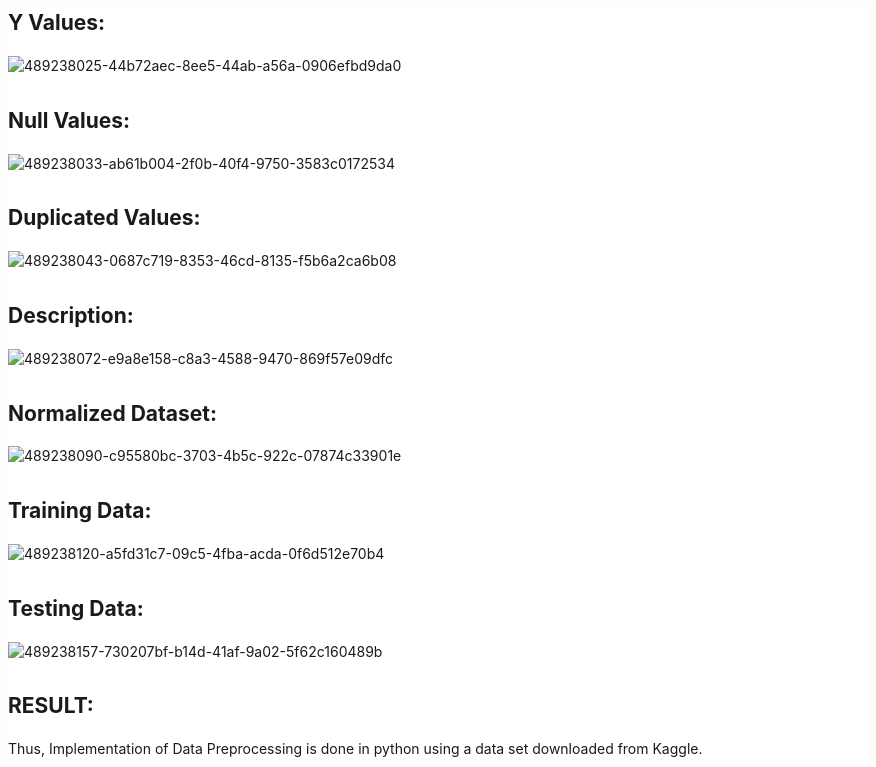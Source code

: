 ## Y Values:
<img width="577" height="100" alt="489238025-44b72aec-8ee5-44ab-a56a-0906efbd9da0" src="https://github.com/user-attachments/assets/599d0377-bf09-473d-8b36-763a5e1c0b27" />

## Null Values:
<img width="353" height="379" alt="489238033-ab61b004-2f0b-40f4-9750-3583c0172534" src="https://github.com/user-attachments/assets/aea7abc4-4a87-4d62-80f7-7cd0215e9a70" />

## Duplicated Values:
<img width="400" height="330" alt="489238043-0687c719-8353-46cd-8135-f5b6a2ca6b08" src="https://github.com/user-attachments/assets/252a1ce0-b150-4bed-8bfb-fda5171d599b" />

## Description:
<img width="1248" height="348" alt="489238072-e9a8e158-c8a3-4588-9470-869f57e09dfc" src="https://github.com/user-attachments/assets/b3233013-bf38-4b48-b71f-1fbb6ade3d70" />

## Normalized Dataset:
<img width="764" height="592" alt="489238090-c95580bc-3703-4b5c-922c-07874c33901e" src="https://github.com/user-attachments/assets/bf29a8a1-bef6-4f5c-9eaf-98d932b629ec" />

## Training Data:
<img width="729" height="171" alt="489238120-a5fd31c7-09c5-4fba-acda-0f6d512e70b4" src="https://github.com/user-attachments/assets/56e7e9ec-bdf4-4271-ab6a-46e1c8bf2376" />

## Testing Data:
<img width="729" height="171" alt="489238157-730207bf-b14d-41af-9a02-5f62c160489b" src="https://github.com/user-attachments/assets/9d726a84-b30c-497d-8d1a-193652ec9c29" />


## RESULT:
Thus, Implementation of Data Preprocessing is done in python  using a data set downloaded from Kaggle.


